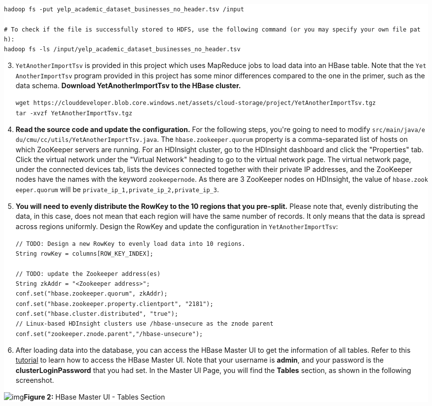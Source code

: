    ```
   hadoop fs -put yelp_academic_dataset_businesses_no_header.tsv /input
   
   # To check if the file is successfully stored to HDFS, use the following command (or you may specify your own file path):
   hadoop fs -ls /input/yelp_academic_dataset_businesses_no_header.tsv
   ```

3. `YetAnotherImportTsv` is provided in this project which uses MapReduce jobs to load data into an HBase table. Note that the `YetAnotherImportTsv` program provided in this project has some minor differences compared to the one in the primer, such as the data schema. **Download YetAnotherImportTsv to the HBase cluster.**

   ```
   wget https://clouddeveloper.blob.core.windows.net/assets/cloud-storage/project/YetAnotherImportTsv.tgz
   tar -xvzf YetAnotherImportTsv.tgz
   ```

4. **Read the source code and update the configuration.** For the following steps, you're going to need to modify `src/main/java/edu/cmu/cc/utils/YetAnotherImportTsv.java`. The `hbase.zookeeper.quorum` property is a comma-separated list of hosts on which ZooKeeper servers are running. For an HDInsight cluster, go to the HDInsight dashboard and click the "Properties" tab. Click the virtual network under the "Virtual Network" heading to go to the virtual network page. The virtual network page, under the connected devices tab, lists the devices connected together with their private IP addresses, and the ZooKeeper nodes have the names with the keyword `zookeepernode`. As there are 3 ZooKeeper nodes on HDInsight, the value of `hbase.zookeeper.quorum` will be `private_ip_1,private_ip_2,private_ip_3`.

5. **You will need to evenly distribute the RowKey to the 10 regions that you pre-split.** Please note that, evenly distributing the data, in this case, does not mean that each region will have the same number of records. It only means that the data is spread across regions uniformly. Design the RowKey and update the configuration in `YetAnotherImportTsv`:

   ```
   // TODO: Design a new RowKey to evenly load data into 10 regions.
   String rowKey = columns[ROW_KEY_INDEX];
   
   // TODO: update the Zookeeper address(es)
   String zkAddr = "<Zookeeper address>";
   conf.set("hbase.zookeeper.quorum", zkAddr);
   conf.set("hbase.zookeeper.property.clientport", "2181");
   conf.set("hbase.cluster.distributed", "true");
   // Linux-based HDInsight clusters use /hbase-unsecure as the znode parent
   conf.set("zookeeper.znode.parent","/hbase-unsecure");
   ```

6. After loading data into the database, you can access the HBase Master UI to get the information of all tables. Refer to this [tutorial](https://docs.microsoft.com/en-us/azure/hdinsight/hbase/apache-hbase-tutorial-get-started-linux) to learn how to access the HBase Master UI. Note that your username is **admin**, and your password is the **clusterLoginPassword** that you had set. In the Master UI Page, you will find the **Tables** section, as shown in the following screenshot.

![img](https://clouddeveloper.blob.core.windows.net/assets/cloud-storage/project/hbase-master-tables.png)**Figure 2:** HBase Master UI - Tables Section
